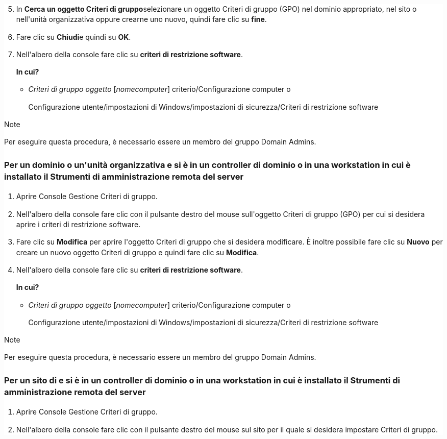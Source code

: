 5.  In **Cerca un oggetto Criteri di gruppo**selezionare un oggetto Criteri di gruppo (GPO) nel dominio appropriato, nel sito o nell'unità organizzativa oppure crearne uno nuovo, quindi fare clic su **fine**.

6.  Fare clic su **Chiudi**e quindi su **OK**.

7.  Nell'albero della console fare clic su **criteri di restrizione software**.

    **In cui?**

    -   *Criteri di gruppo oggetto* [*nomecomputer*] criterio/Configurazione computer o

        Configurazione utente/impostazioni di Windows/impostazioni di sicurezza/Criteri di restrizione software

> [!NOTE]
> Per eseguire questa procedura, è necessario essere un membro del gruppo Domain Admins.

### <a name="for-a-domain-or-organizational-unit-and-you-are-on-a-domain-controller-or-on-a-workstation-that-has-the-remote-server-administration-tools-installed"></a><a name="BKMK_3"></a>Per un dominio o un'unità organizzativa e si è in un controller di dominio o in una workstation in cui è installato il Strumenti di amministrazione remota del server

1.  Aprire Console Gestione Criteri di gruppo.

2.  Nell'albero della console fare clic con il pulsante destro del mouse sull'oggetto Criteri di gruppo (GPO) per cui si desidera aprire i criteri di restrizione software.

3.  Fare clic su **Modifica** per aprire l'oggetto Criteri di gruppo che si desidera modificare. È inoltre possibile fare clic su **Nuovo** per creare un nuovo oggetto Criteri di gruppo e quindi fare clic su **Modifica**.

4.  Nell'albero della console fare clic su **criteri di restrizione software**.

    **In cui?**

    -   *Criteri di gruppo oggetto* [*nomecomputer*] criterio/Configurazione computer o

        Configurazione utente/impostazioni di Windows/impostazioni di sicurezza/Criteri di restrizione software

> [!NOTE]
> Per eseguire questa procedura, è necessario essere un membro del gruppo Domain Admins.

### <a name="for-a-site-and-you-are-on-a-domain-controller-or-on-a-workstation-that-has-the-remote-server-administration-tools-installed"></a><a name="BKMK_4"></a>Per un sito di e si è in un controller di dominio o in una workstation in cui è installato il Strumenti di amministrazione remota del server

1.  Aprire Console Gestione Criteri di gruppo.

2.  Nell'albero della console fare clic con il pulsante destro del mouse sul sito per il quale si desidera impostare Criteri di gruppo.
